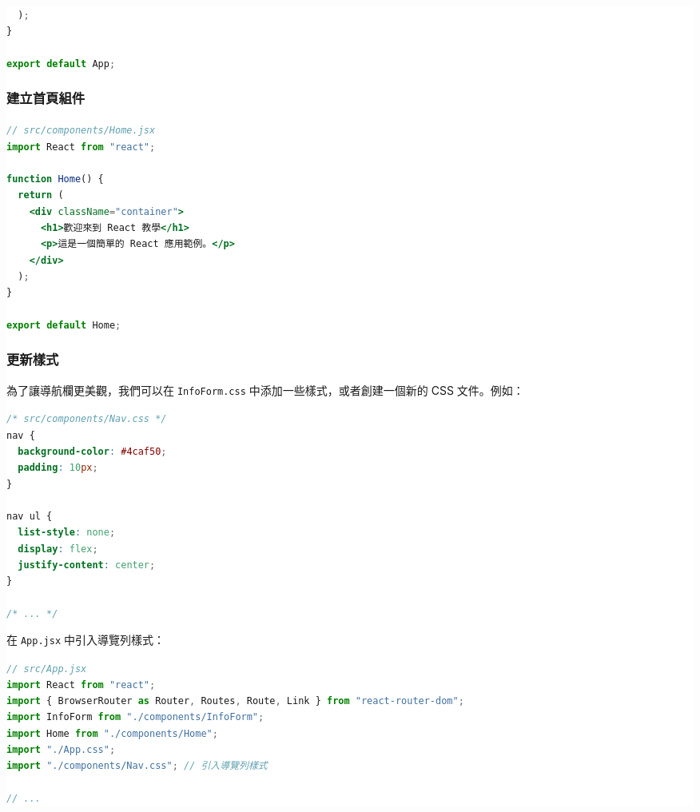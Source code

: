```jsx
  );
}

export default App;
```

### 建立首頁組件

```jsx
// src/components/Home.jsx
import React from "react";

function Home() {
  return (
    <div className="container">
      <h1>歡迎來到 React 教學</h1>
      <p>這是一個簡單的 React 應用範例。</p>
    </div>
  );
}

export default Home;
```

### 更新樣式

為了讓導航欄更美觀，我們可以在 `InfoForm.css` 中添加一些樣式，或者創建一個新的 CSS 文件。例如：

```css
/* src/components/Nav.css */
nav {
  background-color: #4caf50;
  padding: 10px;
}

nav ul {
  list-style: none;
  display: flex;
  justify-content: center;
}

/* ... */
```

在 `App.jsx` 中引入導覽列樣式：

```jsx
// src/App.jsx
import React from "react";
import { BrowserRouter as Router, Routes, Route, Link } from "react-router-dom";
import InfoForm from "./components/InfoForm";
import Home from "./components/Home";
import "./App.css";
import "./components/Nav.css"; // 引入導覽列樣式

// ...
```

